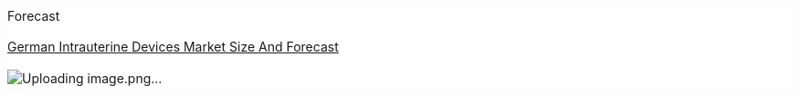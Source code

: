 Forecast</a></p><p><a href="https://github.com/Gabbarshing/WebFlare/blob/main/Intrauterine-Devices-Market/China-Intrauterine-Devices-Market.md">German Intrauterine Devices Market Size And Forecast</a></p>
![Uploading image.png…]()
